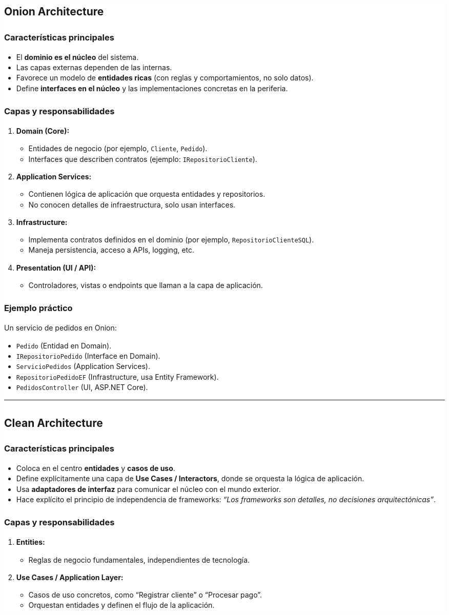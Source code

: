 
##  Onion Architecture

### Características principales
- El **dominio es el núcleo** del sistema.  
- Las capas externas dependen de las internas.  
- Favorece un modelo de **entidades ricas** (con reglas y comportamientos, no solo datos).  
- Define **interfaces en el núcleo** y las implementaciones concretas en la periferia.  

### Capas y responsabilidades
1. **Domain (Core):**  
   - Entidades de negocio (por ejemplo, `Cliente`, `Pedido`).  
   - Interfaces que describen contratos (ejemplo: `IRepositorioCliente`).  

2. **Application Services:**  
   - Contienen lógica de aplicación que orquesta entidades y repositorios.  
   - No conocen detalles de infraestructura, solo usan interfaces.  

3. **Infrastructure:**  
   - Implementa contratos definidos en el dominio (por ejemplo, `RepositorioClienteSQL`).  
   - Maneja persistencia, acceso a APIs, logging, etc.  

4. **Presentation (UI / API):**  
   - Controladores, vistas o endpoints que llaman a la capa de aplicación.  

### Ejemplo práctico
Un servicio de pedidos en Onion:
- `Pedido` (Entidad en Domain).  
- `IRepositorioPedido` (Interface en Domain).  
- `ServicioPedidos` (Application Services).  
- `RepositorioPedidoEF` (Infrastructure, usa Entity Framework).  
- `PedidosController` (UI, ASP.NET Core).  

---

## Clean Architecture

### Características principales
- Coloca en el centro **entidades** y **casos de uso**.  
- Define explícitamente una capa de **Use Cases / Interactors**, donde se orquesta la lógica de aplicación.  
- Usa **adaptadores de interfaz** para comunicar el núcleo con el mundo exterior.  
- Hace explícito el principio de independencia de frameworks: *“Los frameworks son detalles, no decisiones arquitectónicas”*.  

### Capas y responsabilidades
1. **Entities:**  
   - Reglas de negocio fundamentales, independientes de tecnología.  

2. **Use Cases / Application Layer:**  
   - Casos de uso concretos, como “Registrar cliente” o “Procesar pago”.  
   - Orquestan entidades y definen el flujo de la aplicación.  
